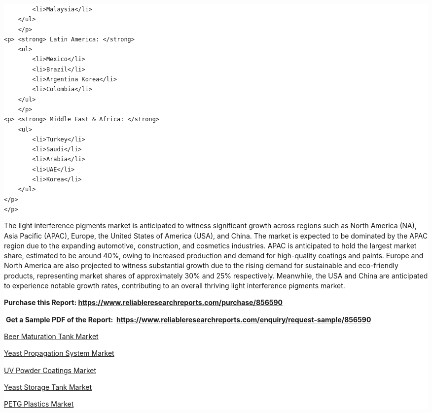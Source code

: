             <li>Malaysia</li>
        </ul>
        </p> 
    <p> <strong> Latin America: </strong>
        <ul>
            <li>Mexico</li>
            <li>Brazil</li>
            <li>Argentina Korea</li>
            <li>Colombia</li>
        </ul>
        </p> 
    <p> <strong> Middle East & Africa: </strong>
        <ul>
            <li>Turkey</li>
            <li>Saudi</li>
            <li>Arabia</li>
            <li>UAE</li>
            <li>Korea</li>
        </ul>
    </p>
    </p>
<p><p>The light interference pigments market is anticipated to witness significant growth across regions such as North America (NA), Asia Pacific (APAC), Europe, the United States of America (USA), and China. The market is expected to be dominated by the APAC region due to the expanding automotive, construction, and cosmetics industries. APAC is anticipated to hold the largest market share, estimated to be around 40%, owing to increased production and demand for high-quality coatings and paints. Europe and North America are also projected to witness substantial growth due to the rising demand for sustainable and eco-friendly products, representing market shares of approximately 30% and 25% respectively. Meanwhile, the USA and China are anticipated to experience notable growth rates, contributing to an overall thriving light interference pigments market.</p></p>
<p><strong>Purchase this Report: <a href="https://www.reliableresearchreports.com/purchase/856590">https://www.reliableresearchreports.com/purchase/856590</a></strong></p>
<p>&nbsp;<strong>Get a Sample PDF of the Report:&nbsp;&nbsp;<a href="https://www.reliableresearchreports.com/enquiry/request-sample/856590">https://www.reliableresearchreports.com/enquiry/request-sample/856590</a></strong></p>
<p><strong></strong></p>
<p><p><a href="https://medium.com/@enostillman2023/beer-maturation-tank-market-exploring-market-share-market-trends-and-future-growth-c4dd3d616bbd">Beer Maturation Tank Market</a></p><p><a href="https://medium.com/@leonorhaley2009/yeast-propagation-system-market-size-and-market-trends-complete-industry-overview-2023-to-2030-647d9dc59402">Yeast Propagation System Market</a></p><p><a href="https://github.com/castoriffic/Market-Research-Report-List-1/blob/main/uv-powder-coatings-market.md">UV Powder Coatings Market</a></p><p><a href="https://medium.com/@alicehanson1974/yeast-storage-tank-market-competitive-analysis-market-trends-and-forecast-to-2030-2e8485866228">Yeast Storage Tank Market</a></p><p><a href="https://github.com/mabutironaldo/Market-Research-Report-List-1/blob/main/petg-plastics-market.md">PETG Plastics Market</a></p></p>